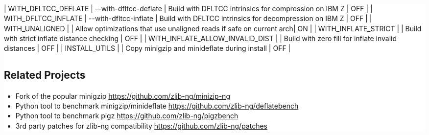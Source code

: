 | WITH_DFLTCC_DEFLATE             | --with-dfltcc-deflate | Build with DFLTCC intrinsics for compression on IBM Z               | OFF                    |
| WITH_DFLTCC_INFLATE             | --with-dfltcc-inflate | Build with DFLTCC intrinsics for decompression on IBM Z             | OFF                    |
| WITH_UNALIGNED                  |                       | Allow optimizations that use unaligned reads if safe on current arch| ON                     |
| WITH_INFLATE_STRICT             |                       | Build with strict inflate distance checking                         | OFF                    |
| WITH_INFLATE_ALLOW_INVALID_DIST |                       | Build with zero fill for inflate invalid distances                  | OFF                    |
| INSTALL_UTILS                   |                       | Copy minigzip and minideflate during install                        | OFF                    |


Related Projects
----------------

* Fork of the popular minigzip                  https://github.com/zlib-ng/minizip-ng
* Python tool to benchmark minigzip/minideflate https://github.com/zlib-ng/deflatebench
* Python tool to benchmark pigz                 https://github.com/zlib-ng/pigzbench
* 3rd party patches for zlib-ng compatibility   https://github.com/zlib-ng/patches
